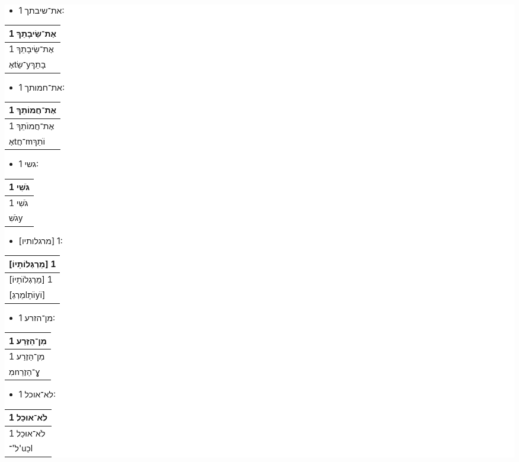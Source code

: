  * את־שיבתך 1: 

|אֶת־שֵׂיבָתֵךְ 1|
|-|
|אֶת־שֵׂיבָתֵךְ 1|
|אֶt־שֵׂyבָתֵךְ|

 * את־חמותך 1: 

|אֶת־חֲמוֹתֵךְ 1|
|-|
|אֶת־חֲמוֹֹתֵךְ 1|
|אֶt־חֲmוֹֹתֵךְ|

 * גשי 1: 

|גֹּשִׁי 1|
|-|
|גֹשִׁי 1|
|גֹשִׁy|

 * [מרגלותיו] 1: 

|[מַרְגְּלוֹתָיוֹ] 1|
|-|
|[מַרְגְלוֹֹתָיוֹֹ] 1|
|[מַרְגְlוֹֹתָyוֹֹ]|

 * מן־הזרע 1: 

|מִן־הַזֶּרַע 1|
|-|
|מִן־הַזֶרַע 1|
|מִn־הַזֶרַɣ|

 * לא־אוכל 1: 

|לֹא־אוּכַל 1|
|-|
|לֹא־אוּכַל 1|
|לֹ'־'uכַl|

